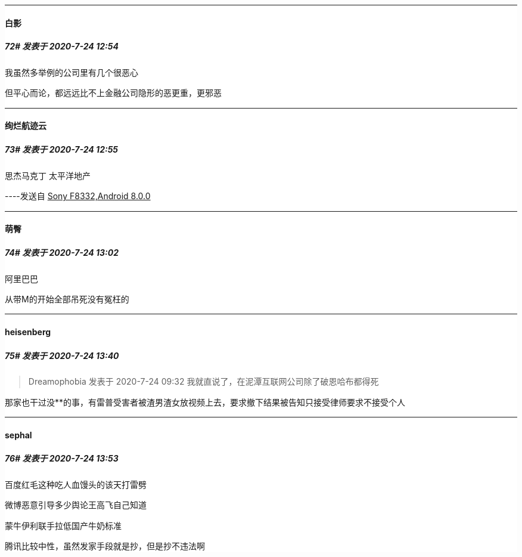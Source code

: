 -----

####  白影  
##### 72#       发表于 2020-7-24 12:54


我虽然多举例的公司里有几个很恶心


但平心而论，都远远比不上金融公司隐形的恶更重，更邪恶


-----

####  绚烂航迹云  
##### 73#       发表于 2020-7-24 12:55


思杰马克丁
太平洋地产


----发送自 [Sony F8332,Android 8.0.0](http://stage1.5j4m.com/?1.36)


-----

####  萌臀  
##### 74#       发表于 2020-7-24 13:02


阿里巴巴

从带M的开始全部吊死没有冤枉的


-----

####  heisenberg  
##### 75#       发表于 2020-7-24 13:40


<blockquote>Dreamophobia 发表于 2020-7-24 09:32
我就直说了，在泥潭互联网公司除了破恩哈布都得死</blockquote>
那家也干过没**的事，有雷普受害者被渣男渣女放视频上去，要求撤下结果被告知只接受律师要求不接受个人


-----

####  sephal  
##### 76#       发表于 2020-7-24 13:53


百度红毛这种吃人血馒头的该天打雷劈

微博恶意引导多少舆论王高飞自己知道

蒙牛伊利联手拉低国产牛奶标准


腾讯比较中性，虽然发家手段就是抄，但是抄不违法啊

